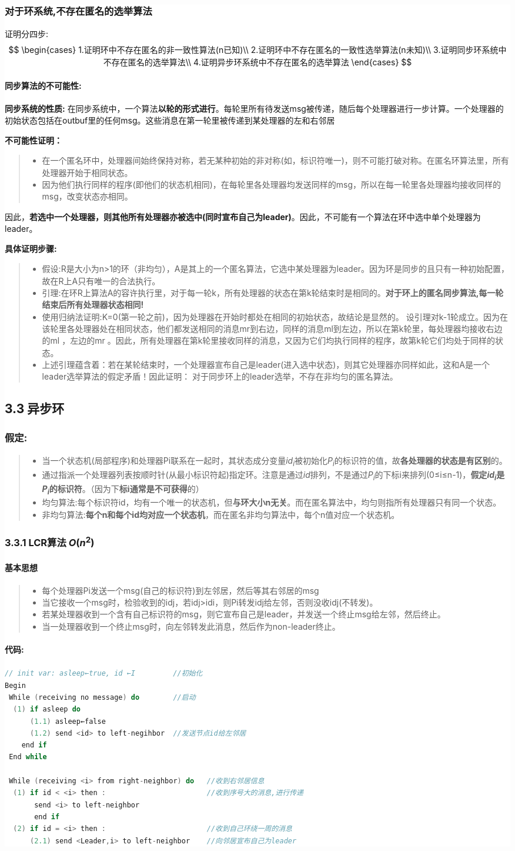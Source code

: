 ### 对于环系统,不存在匿名的选举算法
证明分四步:
$$
\begin{cases}
1.证明环中不存在匿名的非一致性算法(n已知)\\
2.证明环中不存在匿名的一致性选举算法(n未知)\\
3.证明同步环系统中不存在匿名的选举算法\\
4.证明异步环系统中不存在匿名的选举算法
\end{cases}
$$

#### 同步算法的不可能性:
**同步系统的性质:** 在同步系统中，一个算法**以轮的形式进行**。每轮里所有待发送msg被传递，随后每个处理器进行一步计算。一个处理器的初始状态包括在outbuf里的任何msg。这些消息在第一轮里被传递到某处理器的左和右邻居

**不可能性证明：**
>+ 在一个匿名环中，处理器间始终保持对称，若无某种初始的非对称(如，标识符唯一)，则不可能打破对称。在匿名环算法里，所有处理器开始于相同状态。
>+ 因为他们执行同样的程序(即他们的状态机相同)，在每轮里各处理器均发送同样的msg，所以在每一轮里各处理器均接收同样的msg，改变状态亦相同。

因此，**若选中一个处理器，则其他所有处理器亦被选中(同时宣布自己为leader)**。因此，不可能有一个算法在环中选中单个处理器为leader。

**具体证明步骤:**
>+ 假设:R是大小为n>1的环（非均匀），A是其上的一个匿名算法，它选中某处理器为leader。因为环是同步的且只有一种初始配置，故在R上A只有唯一的合法执行。
>+ 引理:在环R上算法A的容许执行里，对于每一轮k，所有处理器的状态在第k轮结束时是相同的。**对于环上的匿名同步算法,每一轮结束后所有处理器状态相同!**
>+ 使用归纳法证明:K=0(第一轮之前)，因为处理器在开始时都处在相同的初始状态，故结论是显然的。
设引理对k-1轮成立。因为在该轮里各处理器处在相同状态，他们都发送相同的消息mr到右边，同样的消息ml到左边，所以在第k轮里，每处理器均接收右边的ml ，左边的mr 。因此，所有处理器在第k轮里接收同样的消息，又因为它们均执行同样的程序，故第k轮它们均处于同样的状态。
>+ 上述引理蕴含着：若在某轮结束时，一个处理器宣布自己是leader(进入选中状态)，则其它处理器亦同样如此，这和A是一个leader选举算法的假定矛盾！因此证明：
对于同步环上的leader选举，不存在非均匀的匿名算法。

## 3.3 异步环
### 假定:
>+ 当一个状态机(局部程序)和处理器Pi联系在一起时，其状态成分变量$id_i$被初始化$P_i$的标识符的值，故**各处理器的状态是有区别**的。
>+ 通过指派一个处理器列表按顺时针(从最小标识符起)指定环。注意是通过$id$排列，不是通过$P_i$的下标i来排列(0≤i≤n-1)，**假定$id_i$是$P_i$的标识符**。（因为下**标i通常是不可获得**的）
>+ 均匀算法:每个标识符id，均有一个唯一的状态机，但**与环大小n无关**。而在匿名算法中，均匀则指所有处理器只有同一个状态。
>+ 非均匀算法:**每个n和每个id均对应一个状态机**，而在匿名非均匀算法中，每个n值对应一个状态机。

### 3.3.1 LCR算法 $O(n^2)$
#### 基本思想
>+ 每个处理器Pi发送一个msg(自己的标识符)到左邻居，然后等其右邻居的msg
>+ 当它接收一个msg时，检验收到的idj，若idj>idi，则Pi转发idj给左邻，否则没收idj(不转发)。
>+ 若某处理器收到一个含有自己标识符的msg，则它宣布自己是leader，并发送一个终止msg给左邻，然后终止。
>+ 当一处理器收到一个终止msg时，向左邻转发此消息，然后作为non-leader终止。

#### 代码:
```c++
// init var: asleep←true, id ←I         //初始化
Begin
 While (receiving no message) do        //启动
  (1) if asleep do  
      (1.1) asleep←false
      (1.2) send <id> to left-negihbor  //发送节点id给左邻居
    end if
 End while

 While (receiving <i> from right-neighbor) do   //收到右邻居信息
  (1) if id < <i> then :                        //收到序号大的消息,进行传递
       send <i> to left-neighbor  
       end if
  (2) if id = <i> then :                        //收到自己环绕一周的消息
      (2.1) send <Leader,i> to left-neighbor    //向邻居宣布自己为leader
```